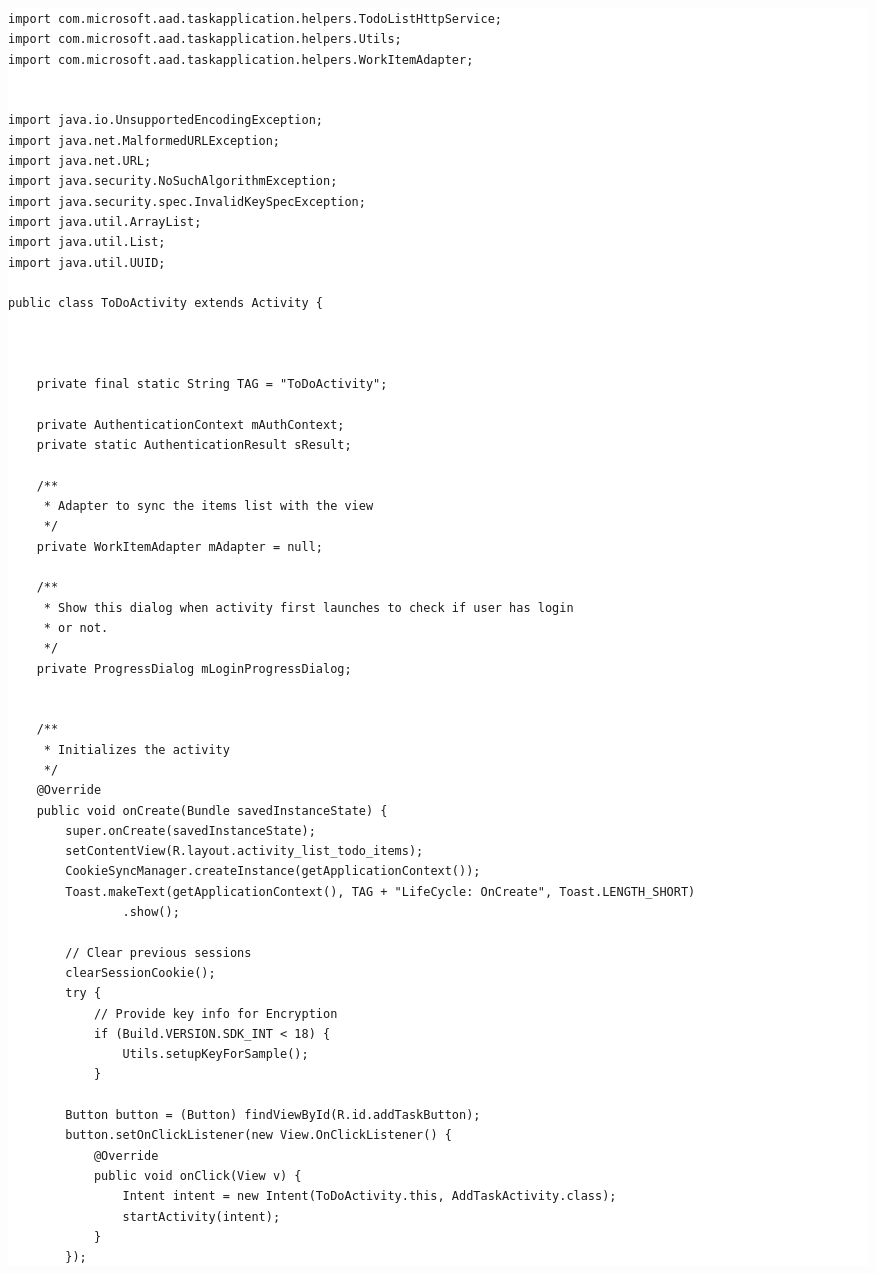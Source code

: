 ```
import com.microsoft.aad.taskapplication.helpers.TodoListHttpService;
import com.microsoft.aad.taskapplication.helpers.Utils;
import com.microsoft.aad.taskapplication.helpers.WorkItemAdapter;


import java.io.UnsupportedEncodingException;
import java.net.MalformedURLException;
import java.net.URL;
import java.security.NoSuchAlgorithmException;
import java.security.spec.InvalidKeySpecException;
import java.util.ArrayList;
import java.util.List;
import java.util.UUID;

public class ToDoActivity extends Activity {



    private final static String TAG = "ToDoActivity";

    private AuthenticationContext mAuthContext;
    private static AuthenticationResult sResult;

    /**
     * Adapter to sync the items list with the view
     */
    private WorkItemAdapter mAdapter = null;

    /**
     * Show this dialog when activity first launches to check if user has login
     * or not.
     */
    private ProgressDialog mLoginProgressDialog;


    /**
     * Initializes the activity
     */
    @Override
    public void onCreate(Bundle savedInstanceState) {
        super.onCreate(savedInstanceState);
        setContentView(R.layout.activity_list_todo_items);
        CookieSyncManager.createInstance(getApplicationContext());
        Toast.makeText(getApplicationContext(), TAG + "LifeCycle: OnCreate", Toast.LENGTH_SHORT)
                .show();

        // Clear previous sessions
        clearSessionCookie();
        try {
            // Provide key info for Encryption
            if (Build.VERSION.SDK_INT < 18) {
                Utils.setupKeyForSample();
            }

        Button button = (Button) findViewById(R.id.addTaskButton);
        button.setOnClickListener(new View.OnClickListener() {
            @Override
            public void onClick(View v) {
                Intent intent = new Intent(ToDoActivity.this, AddTaskActivity.class);
                startActivity(intent);
            }
        });

```
